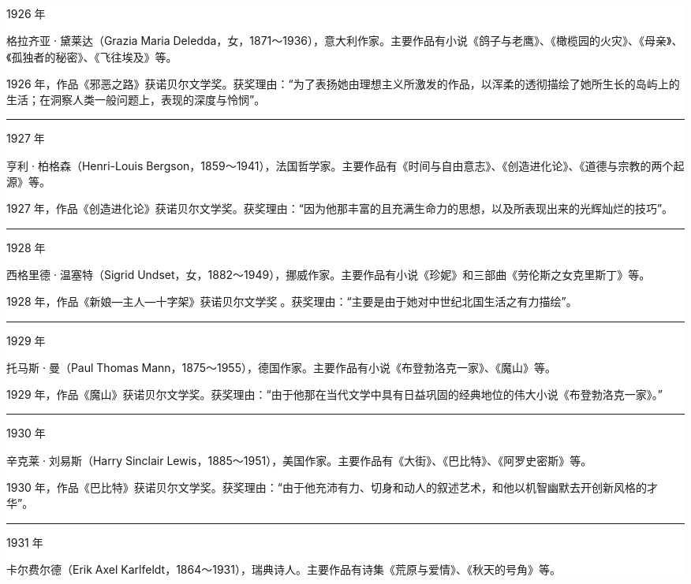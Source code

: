 
1926 年  

  

格拉齐亚 · 黛莱达（Grazia Maria Deledda，女，1871～1936），意大利作家。主要作品有小说《鸽子与老鹰》、《橄榄园的火灾》、《母亲》、《孤独者的秘密》、《飞往埃及》等。

1926 年，作品《邪恶之路》获诺贝尔文学奖。获奖理由：“为了表扬她由理想主义所激发的作品，以浑柔的透彻描绘了她所生长的岛屿上的生活；在洞察人类一般问题上，表现的深度与怜悯”。

  

* * *

  

1927 年  

  

亨利 · 柏格森（Henri-Louis Bergson，1859～1941），法国哲学家。主要作品有《时间与自由意志》、《创造进化论》、《道德与宗教的两个起源》等。

1927 年，作品《创造进化论》获诺贝尔文学奖。获奖理由：“因为他那丰富的且充满生命力的思想，以及所表现出来的光辉灿烂的技巧”。

  

* * *

  

1928 年  

西格里德 · 温塞特（Sigrid Undset，女，1882～1949），挪威作家。主要作品有小说《珍妮》和三部曲《劳伦斯之女克里斯丁》等。

1928 年，作品《新娘—主人—十字架》获诺贝尔文学奖 。获奖理由：“主要是由于她对中世纪北国生活之有力描绘”。

  

* * *

  

1929 年  

  

托马斯 · 曼（Paul Thomas Mann，1875～1955），德国作家。主要作品有小说《布登勃洛克一家》、《魔山》等。

1929 年，作品《魔山》获诺贝尔文学奖。获奖理由：“由于他那在当代文学中具有日益巩固的经典地位的伟大小说《布登勃洛克一家》。”

  

* * *

  

1930 年  

  

辛克莱 · 刘易斯（Harry Sinclair Lewis，1885～1951），美国作家。主要作品有《大街》、《巴比特》、《阿罗史密斯》等。

1930 年，作品《巴比特》获诺贝尔文学奖。获奖理由：“由于他充沛有力、切身和动人的叙述艺术，和他以机智幽默去开创新风格的才华”。

  

* * *

  

1931 年

  

卡尔费尔德（Erik Axel Karlfeldt，1864～1931），瑞典诗人。主要作品有诗集《荒原与爱情》、《秋天的号角》等。
